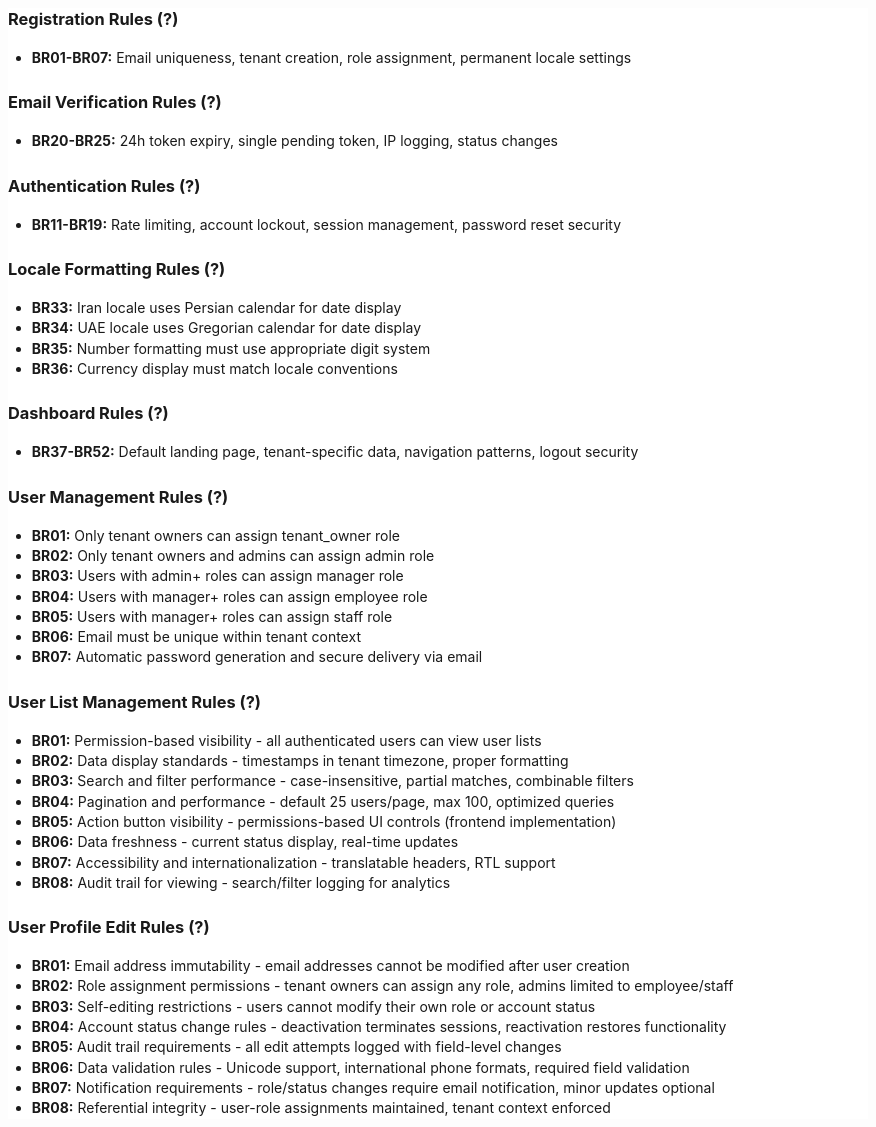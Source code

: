 ### Registration Rules (?)
- **BR01-BR07:** Email uniqueness, tenant creation, role assignment, permanent locale settings

### Email Verification Rules (?)
- **BR20-BR25:** 24h token expiry, single pending token, IP logging, status changes

### Authentication Rules (?)
- **BR11-BR19:** Rate limiting, account lockout, session management, password reset security

### Locale Formatting Rules (?)
- **BR33:** Iran locale uses Persian calendar for date display
- **BR34:** UAE locale uses Gregorian calendar for date display  
- **BR35:** Number formatting must use appropriate digit system
- **BR36:** Currency display must match locale conventions

### Dashboard Rules (?)
- **BR37-BR52:** Default landing page, tenant-specific data, navigation patterns, logout security

### User Management Rules (?)
- **BR01:** Only tenant owners can assign tenant_owner role
- **BR02:** Only tenant owners and admins can assign admin role
- **BR03:** Users with admin+ roles can assign manager role
- **BR04:** Users with manager+ roles can assign employee role
- **BR05:** Users with manager+ roles can assign staff role
- **BR06:** Email must be unique within tenant context
- **BR07:** Automatic password generation and secure delivery via email

### User List Management Rules (?)
- **BR01:** Permission-based visibility - all authenticated users can view user lists
- **BR02:** Data display standards - timestamps in tenant timezone, proper formatting
- **BR03:** Search and filter performance - case-insensitive, partial matches, combinable filters
- **BR04:** Pagination and performance - default 25 users/page, max 100, optimized queries
- **BR05:** Action button visibility - permissions-based UI controls (frontend implementation)
- **BR06:** Data freshness - current status display, real-time updates
- **BR07:** Accessibility and internationalization - translatable headers, RTL support
- **BR08:** Audit trail for viewing - search/filter logging for analytics

### User Profile Edit Rules (?)
- **BR01:** Email address immutability - email addresses cannot be modified after user creation
- **BR02:** Role assignment permissions - tenant owners can assign any role, admins limited to employee/staff
- **BR03:** Self-editing restrictions - users cannot modify their own role or account status
- **BR04:** Account status change rules - deactivation terminates sessions, reactivation restores functionality
- **BR05:** Audit trail requirements - all edit attempts logged with field-level changes
- **BR06:** Data validation rules - Unicode support, international phone formats, required field validation
- **BR07:** Notification requirements - role/status changes require email notification, minor updates optional
- **BR08:** Referential integrity - user-role assignments maintained, tenant context enforced

